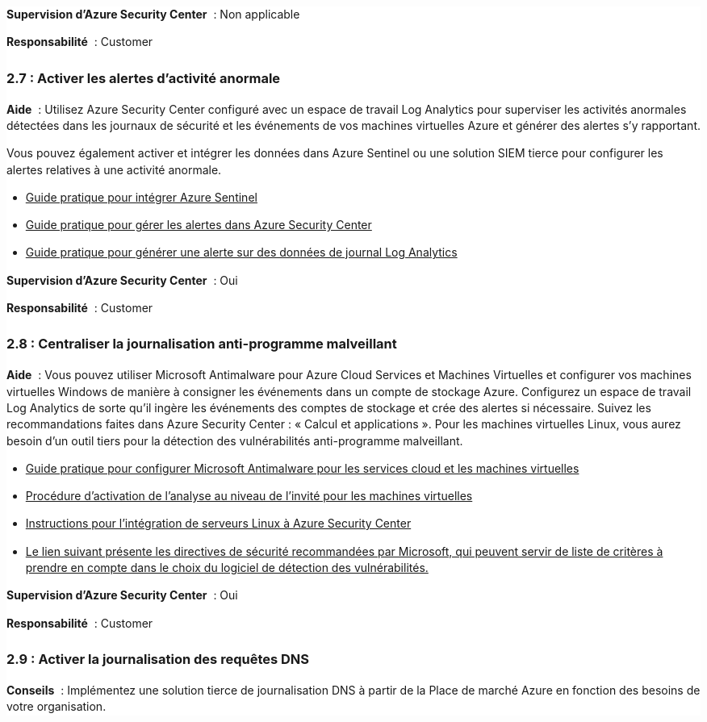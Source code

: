 **Supervision d’Azure Security Center**  : Non applicable

**Responsabilité**  : Customer

### <a name="27-enable-alerts-for-anomalous-activities"></a>2.7 : Activer les alertes d’activité anormale

**Aide**  : Utilisez Azure Security Center configuré avec un espace de travail Log Analytics pour superviser les activités anormales détectées dans les journaux de sécurité et les événements de vos machines virtuelles Azure et générer des alertes s’y rapportant.

Vous pouvez également activer et intégrer les données dans Azure Sentinel ou une solution SIEM tierce pour configurer les alertes relatives à une activité anormale.

* [Guide pratique pour intégrer Azure Sentinel](../sentinel/quickstart-onboard.md)

* [Guide pratique pour gérer les alertes dans Azure Security Center](../security-center/security-center-managing-and-responding-alerts.md)

* [Guide pratique pour générer une alerte sur des données de journal Log Analytics](../azure-monitor/learn/tutorial-response.md)

**Supervision d’Azure Security Center**  : Oui

**Responsabilité**  : Customer

### <a name="28-centralize-anti-malware-logging"></a>2.8 : Centraliser la journalisation anti-programme malveillant

**Aide**  : Vous pouvez utiliser Microsoft Antimalware pour Azure Cloud Services et Machines Virtuelles et configurer vos machines virtuelles Windows de manière à consigner les événements dans un compte de stockage Azure. Configurez un espace de travail Log Analytics de sorte qu’il ingère les événements des comptes de stockage et crée des alertes si nécessaire. Suivez les recommandations faites dans Azure Security Center : « Calcul et applications ». Pour les machines virtuelles Linux, vous aurez besoin d’un outil tiers pour la détection des vulnérabilités anti-programme malveillant.

* [Guide pratique pour configurer Microsoft Antimalware pour les services cloud et les machines virtuelles](../security/fundamentals/antimalware.md)

* [Procédure d’activation de l’analyse au niveau de l’invité pour les machines virtuelles](../cost-management-billing/cloudyn/azure-vm-extended-metrics.md)

* [Instructions pour l’intégration de serveurs Linux à Azure Security Center](../security-center/quickstart-onboard-machines.md)

* [Le lien suivant présente les directives de sécurité recommandées par Microsoft, qui peuvent servir de liste de critères à prendre en compte dans le choix du logiciel de détection des vulnérabilités.](../virtual-machines/linux/security-recommendations.md)

**Supervision d’Azure Security Center**  : Oui

**Responsabilité**  : Customer

### <a name="29-enable-dns-query-logging"></a>2.9 : Activer la journalisation des requêtes DNS

**Conseils**  : Implémentez une solution tierce de journalisation DNS à partir de la Place de marché Azure en fonction des besoins de votre organisation.
